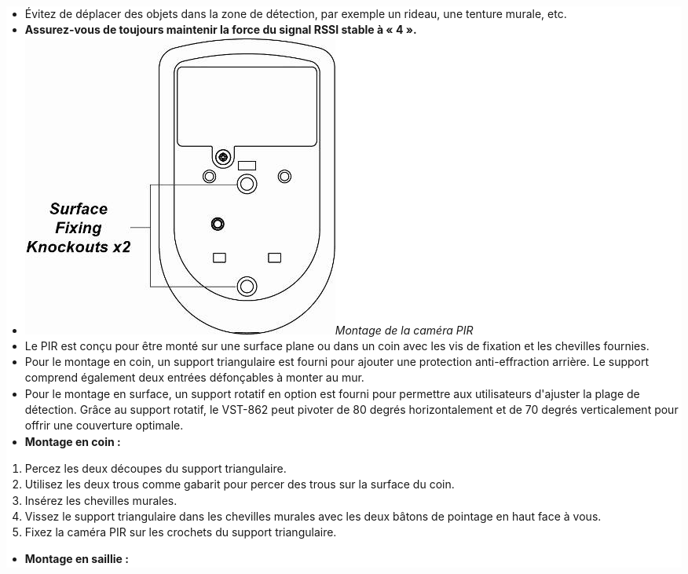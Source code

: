 -   Évitez de déplacer des objets dans la zone de détection, par exemple un rideau, une tenture murale, etc.
-   **Assurez-vous de toujours maintenir la force du signal RSSI stable à « 4 ».**
-   ![852 r3 knockouts](<.gitbook/assets/6 (2) (1).jpeg>)_Montage de la caméra PIR_
-   Le PIR est conçu pour être monté sur une surface plane ou dans un coin avec les vis de fixation et les chevilles fournies.
-   Pour le montage en coin, un support triangulaire est fourni pour ajouter une protection anti-effraction arrière. Le support comprend également deux entrées défonçables à monter au mur.
-   Pour le montage en surface, un support rotatif en option est fourni pour permettre aux utilisateurs d'ajuster la plage de détection. Grâce au support rotatif, le VST-862 peut pivoter de 80 degrés horizontalement et de 70 degrés verticalement pour offrir une couverture optimale.
-   **Montage en coin :**

1.  Percez les deux découpes du support triangulaire.
2.  Utilisez les deux trous comme gabarit pour percer des trous sur la surface du coin.
3.  Insérez les chevilles murales.
4.  Vissez le support triangulaire dans les chevilles murales avec les deux bâtons de pointage en haut face à vous.
5.  Fixez la caméra PIR sur les crochets du support triangulaire.

-   **Montage en saillie :**
